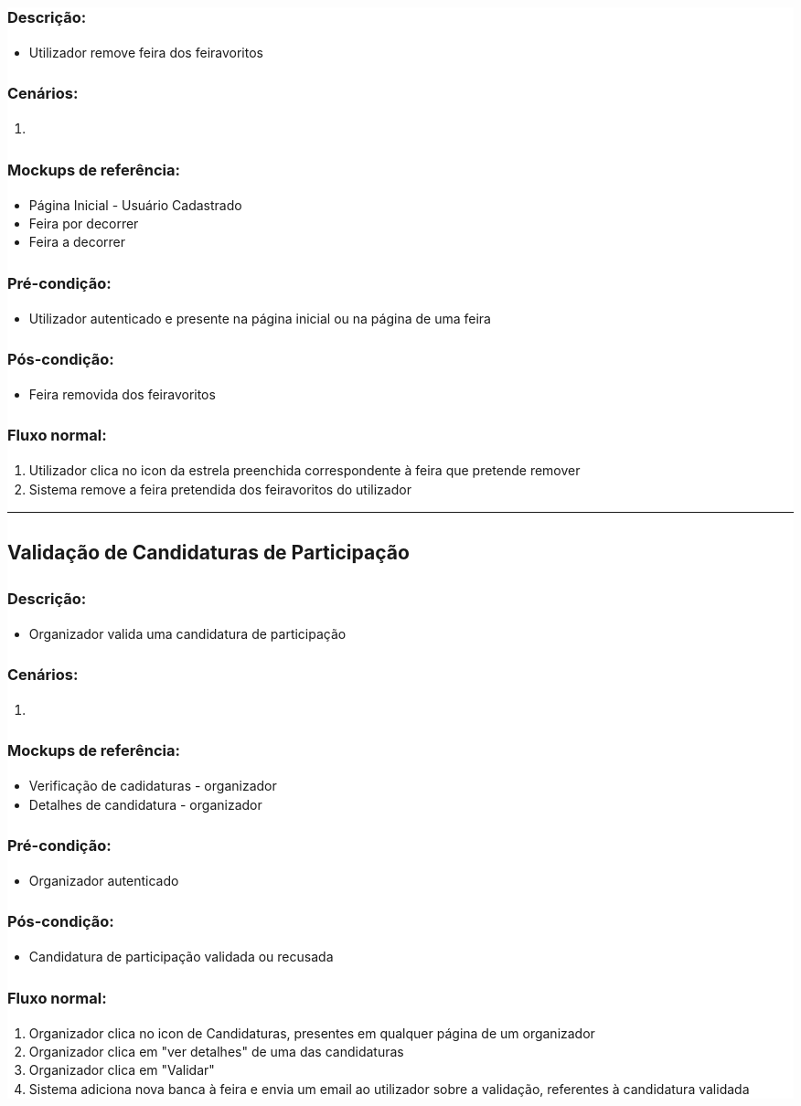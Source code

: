 ### Descrição:
- Utilizador remove feira dos feiravoritos

### Cenários:
1.

### Mockups de referência:
- Página Inicial - Usuário Cadastrado
- Feira por decorrer
- Feira a decorrer

### Pré-condição:
- Utilizador autenticado e presente na página inicial ou na página de uma feira

### Pós-condição:
- Feira removida dos feiravoritos

### Fluxo normal:
1. Utilizador clica no icon da estrela preenchida correspondente à feira que pretende remover
2. Sistema remove a feira pretendida dos feiravoritos do utilizador

---

## Validação de Candidaturas de Participação

### Descrição:
- Organizador valida uma candidatura de participação

### Cenários:
1. 

### Mockups de referência:
- Verificação de cadidaturas - organizador
- Detalhes de candidatura - organizador

### Pré-condição:
- Organizador autenticado

### Pós-condição:
- Candidatura de participação validada ou recusada

### Fluxo normal:
1. Organizador clica no icon de Candidaturas, presentes em qualquer página de um organizador
2. Organizador clica em "ver detalhes" de uma das candidaturas
3. Organizador clica em "Validar"
4. Sistema adiciona nova banca à feira e envia um email ao utilizador sobre a validação, referentes à candidatura validada
